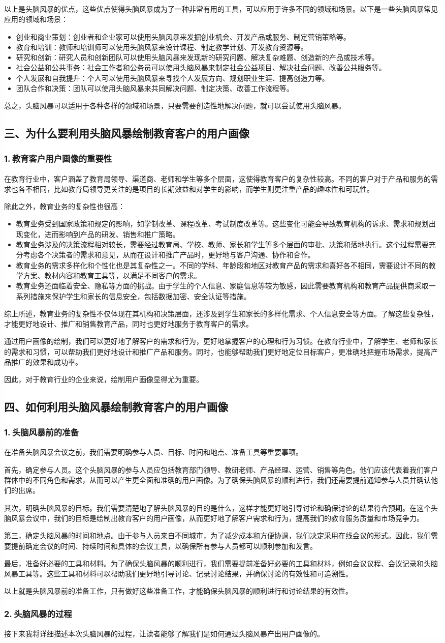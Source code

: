 以上是头脑风暴的优点，这些优点使得头脑风暴成为了一种非常有用的工具，可以应用于许多不同的领域和场景。以下是一些头脑风暴常见应用的领域和场景：

*   创业和商业策划：创业者和企业家可以使用头脑风暴来发掘创业机会、开发产品或服务、制定营销策略等。
*   教育和培训：教师和培训师可以使用头脑风暴来设计课程、制定教学计划、开发教育资源等。
*   研究和创新：研究人员和创新团队可以使用头脑风暴来发现新的研究问题、解决复杂难题、创造新的产品或技术等。
*   社会公益和公共事务：社会工作者和公务员可以使用头脑风暴来制定社会公益项目、解决社会问题、改善公共服务等。
*   个人发展和自我提升：个人可以使用头脑风暴来寻找个人发展方向、规划职业生涯、提高创造力等。
*   团队合作和决策：团队可以使用头脑风暴来共同解决问题、制定决策、改善工作流程等。

总之，头脑风暴可以适用于各种各样的领域和场景，只要需要创造性地解决问题，就可以尝试使用头脑风暴。

## 三、为什么要利用头脑风暴绘制教育客户的用户画像

### 1\. 教育客户用户画像的重要性

在教育行业中，客户涵盖了教育局领导、渠道商、老师和学生等多个层面，这使得教育客户的复杂性较高。不同的客户对于产品和服务的需求也各不相同，比如教育局领导更关注的是项目的长期效益和对学生的影响，而学生则更注重产品的趣味性和可玩性。

除此之外，教育业务的复杂性也很高：

*   教育业务受到国家政策和规定的影响，如学制改革、课程改革、考试制度改革等。这些变化可能会导致教育机构的诉求、需求和规划出现变化，进而影响到产品的研发、销售和推广策略。
*   教育业务涉及的决策流程相对较长，需要经过教育局、学校、教师、家长和学生等多个层面的审批、决策和落地执行。这个过程需要充分考虑各个决策者的需求和意见，从而在设计和推广产品时，更好地与客户沟通、协作和合作。
*   教育业务的需求多样化和个性化也是其复杂性之一。不同的学科、年龄段和地区对教育产品的需求和喜好各不相同，需要设计不同的教学方案、教材内容和教育工具等，以满足不同客户的需求。
*   教育业务还面临着安全、隐私等方面的挑战。由于学生的个人信息、家庭信息等较为敏感，因此需要教育机构和教育产品提供商采取一系列措施来保护学生和家长的信息安全，包括数据加密、安全认证等措施。

综上所述，教育业务的复杂性不仅体现在其机构和决策层面，还涉及到学生和家长的多样化需求、个人信息安全等方面。了解这些复杂性，才能更好地设计、推广和销售教育产品，同时也更好地服务于教育客户的需求。

通过用户画像的绘制，我们可以更好地了解客户的需求和行为，更好地掌握客户的心理和行为习惯。在教育行业中，了解学生、老师和家长的需求和习惯，可以帮助我们更好地设计和推广产品和服务。同时，也能够帮助我们更好地定位目标客户，更准确地把握市场需求，提高产品推广的效果和成功率。

因此，对于教育行业的企业来说，绘制用户画像显得尤为重要。

## 四、如何利用头脑风暴绘制教育客户的用户画像

### 1\. 头脑风暴前的准备

在准备头脑风暴会议之前，我们需要明确参与人员、目标、时间和地点、准备工具等重要事项。

首先，确定参与人员。这个头脑风暴的参与人员应包括教育部门领导、教研老师、产品经理、运营、销售等角色。他们应该代表着我们客户群体中的不同角色和需求，从而可以产生更全面和准确的用户画像。为了确保头脑风暴的顺利进行，我们还需要提前通知参与人员并确认他们的出席。

其次，明确头脑风暴的目标。我们需要清楚地了解头脑风暴的目的是什么，这样才能更好地引导讨论和确保讨论的结果符合预期。在这个头脑风暴会议中，我们的目标是绘制出教育客户的用户画像，从而更好地了解客户需求和行为，提高我们的教育服务质量和市场竞争力。

第三，确定头脑风暴的时间和地点。由于参与人员来自不同城市，为了减少成本和方便协调，我们决定采用在线会议的形式。因此，我们需要提前确定会议的时间、持续时间和具体的会议工具，以确保所有参与人员都可以顺利参加和发言。

最后，准备好必要的工具和材料。为了确保头脑风暴的顺利进行，我们需要提前准备好必要的工具和材料，例如会议议程、会议记录和头脑风暴工具等。这些工具和材料可以帮助我们更好地引导讨论、记录讨论结果，并确保讨论的有效性和可追溯性。

以上就是头脑风暴前的准备工作，只有做好这些准备工作，才能确保头脑风暴的顺利进行和讨论结果的有效性。

### 2\. 头脑风暴的过程

接下来我将详细描述本次头脑风暴的过程，让读者能够了解我们是如何通过头脑风暴产出用户画像的。
